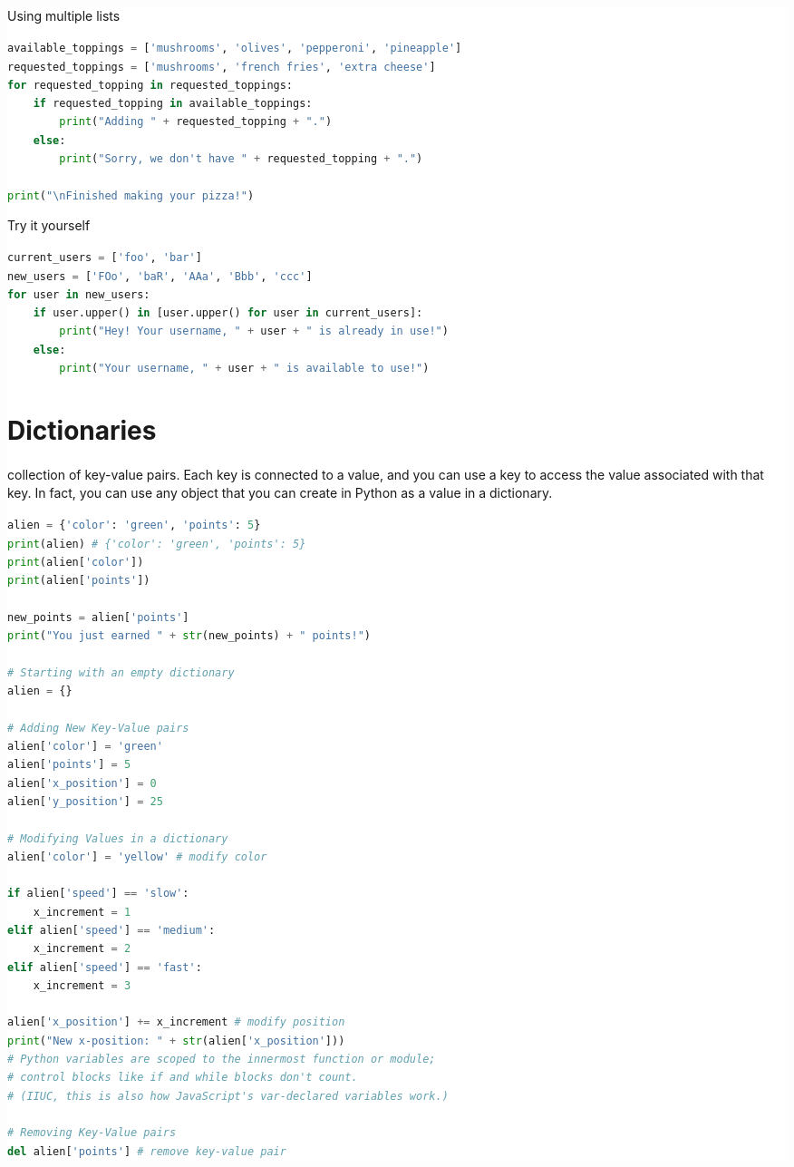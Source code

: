 Using multiple lists
```python
available_toppings = ['mushrooms', 'olives', 'pepperoni', 'pineapple']
requested_toppings = ['mushrooms', 'french fries', 'extra cheese']
for requested_topping in requested_toppings:
    if requested_topping in available_toppings:
        print("Adding " + requested_topping + ".")
    else:
        print("Sorry, we don't have " + requested_topping + ".")

print("\nFinished making your pizza!")
```

Try it yourself
```python
current_users = ['foo', 'bar']
new_users = ['FOo', 'baR', 'AAa', 'Bbb', 'ccc']
for user in new_users:
    if user.upper() in [user.upper() for user in current_users]:
        print("Hey! Your username, " + user + " is already in use!")
    else:
        print("Your username, " + user + " is available to use!")
```

# Dictionaries
collection of key-value pairs. Each key is connected to a value, and you can use a key to access the value associated with that key. In fact, you can use any object that you can create in Python as a value in a dictionary.
```python
alien = {'color': 'green', 'points': 5}
print(alien) # {'color': 'green', 'points': 5}
print(alien['color'])
print(alien['points'])

new_points = alien['points']
print("You just earned " + str(new_points) + " points!")

# Starting with an empty dictionary
alien = {}

# Adding New Key-Value pairs
alien['color'] = 'green'
alien['points'] = 5
alien['x_position'] = 0
alien['y_position'] = 25

# Modifying Values in a dictionary
alien['color'] = 'yellow' # modify color

if alien['speed'] == 'slow':
    x_increment = 1
elif alien['speed'] == 'medium':
    x_increment = 2
elif alien['speed'] == 'fast':
    x_increment = 3

alien['x_position'] += x_increment # modify position
print("New x-position: " + str(alien['x_position']))
# Python variables are scoped to the innermost function or module; 
# control blocks like if and while blocks don't count. 
# (IIUC, this is also how JavaScript's var-declared variables work.)

# Removing Key-Value pairs
del alien['points'] # remove key-value pair
```